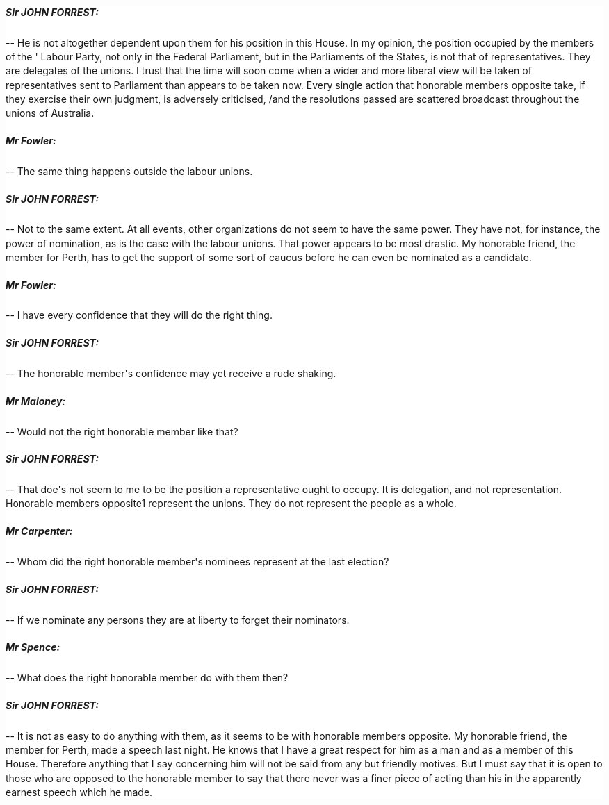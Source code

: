 ##### Sir JOHN FORREST:

-- He is not altogether dependent upon them for his position in this House. In my opinion, the position occupied by the members of the ' Labour Party, not only in the Federal Parliament, but in the Parliaments of the States, is not that of representatives. They are delegates of the unions. I trust that the time will soon come when a wider and more liberal view will be taken of representatives sent to Parliament than appears to be taken now. Every single action that honorable members opposite take, if they exercise their own judgment, is adversely criticised, /and the resolutions passed are scattered broadcast throughout the unions of Australia. 

##### Mr Fowler:

-- The same thing happens outside the labour unions. 

##### Sir JOHN FORREST:

-- Not to the same extent. At all events, other organizations do not seem to have the same power. They have not, for instance, the power of nomination, as is the case with the labour unions. That power appears to be most drastic. My honorable friend, the member for Perth, has to get the support of some sort of caucus before he can even be nominated as a candidate. 

##### Mr Fowler:

-- I have every confidence that they will do the right thing. 

##### Sir JOHN FORREST:

-- The honorable member's confidence may yet receive a rude shaking. 

##### Mr Maloney:

-- Would not the right honorable member like that? 

##### Sir JOHN FORREST:

-- That doe's not seem to me to be the position a representative ought to occupy. It is delegation, and not representation. Honorable members opposite1 represent the unions. They do not represent the people as a whole. 

##### Mr Carpenter:

-- Whom did the right honorable member's nominees represent at the last election? 

##### Sir JOHN FORREST:

-- If we nominate any persons they are at liberty to forget their nominators. 

##### Mr Spence:

-- What does the right honorable member do with them then? 

##### Sir JOHN FORREST:

-- It is not as easy to do anything with them, as it seems to be with honorable members opposite. My honorable friend, the member for Perth, made a speech last night. He knows that I have a great respect for him  as a man and as a member of this House. Therefore anything that I say concerning him will not be said from any but friendly motives. But I must say that it is open to those who are opposed to the honorable member to say that there never was a finer piece of acting than his in the apparently earnest speech which he made. 
